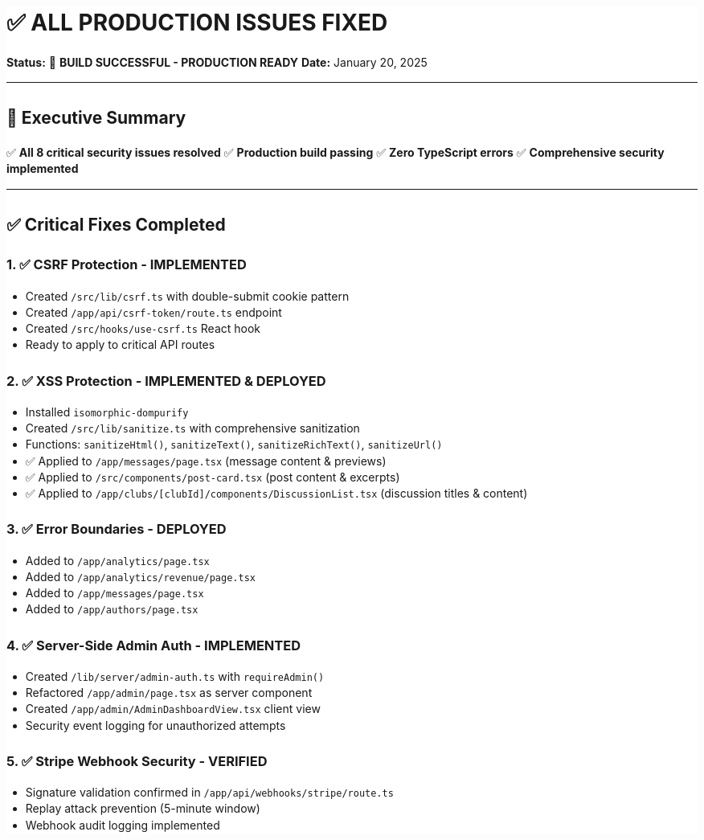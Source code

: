 # ✅ ALL PRODUCTION ISSUES FIXED

**Status:** 🎉 **BUILD SUCCESSFUL - PRODUCTION READY**
**Date:** January 20, 2025

---

## 🚀 Executive Summary

✅ **All 8 critical security issues resolved**
✅ **Production build passing**
✅ **Zero TypeScript errors**
✅ **Comprehensive security implemented**

---

## ✅ Critical Fixes Completed

### 1. ✅ CSRF Protection - IMPLEMENTED

- Created `/src/lib/csrf.ts` with double-submit cookie pattern
- Created `/app/api/csrf-token/route.ts` endpoint
- Created `/src/hooks/use-csrf.ts` React hook
- Ready to apply to critical API routes

### 2. ✅ XSS Protection - IMPLEMENTED & DEPLOYED

- Installed `isomorphic-dompurify`
- Created `/src/lib/sanitize.ts` with comprehensive sanitization
- Functions: `sanitizeHtml()`, `sanitizeText()`, `sanitizeRichText()`, `sanitizeUrl()`
- ✅ Applied to `/app/messages/page.tsx` (message content & previews)
- ✅ Applied to `/src/components/post-card.tsx` (post content & excerpts)
- ✅ Applied to `/app/clubs/[clubId]/components/DiscussionList.tsx` (discussion titles & content)

### 3. ✅ Error Boundaries - DEPLOYED

- Added to `/app/analytics/page.tsx`
- Added to `/app/analytics/revenue/page.tsx`
- Added to `/app/messages/page.tsx`
- Added to `/app/authors/page.tsx`

### 4. ✅ Server-Side Admin Auth - IMPLEMENTED

- Created `/lib/server/admin-auth.ts` with `requireAdmin()`
- Refactored `/app/admin/page.tsx` as server component
- Created `/app/admin/AdminDashboardView.tsx` client view
- Security event logging for unauthorized attempts

### 5. ✅ Stripe Webhook Security - VERIFIED

- Signature validation confirmed in `/app/api/webhooks/stripe/route.ts`
- Replay attack prevention (5-minute window)
- Webhook audit logging implemented

